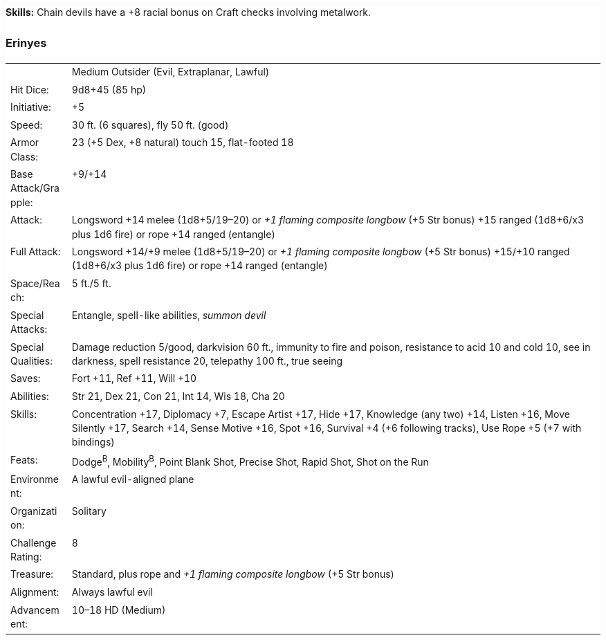**Skills:** Chain devils have a +8 racial bonus on Craft checks
involving metalwork.

### Erinyes

|                      |                                                                                                                                                                                                                                 |
|----------------------|---------------------------------------------------------------------------------------------------------------------------------------------------------------------------------------------------------------------------------|
|                      | Medium Outsider (Evil, Extraplanar, Lawful)                                                                                                                                                                                     |
| Hit Dice:            | 9d8+45 (85 hp)                                                                                                                                                                                                                  |
| Initiative:          | +5                                                                                                                                                                                                                              |
| Speed:               | 30 ft. (6 squares), fly 50 ft. (good)                                                                                                                                                                                           |
| Armor Class:         | 23 (+5 Dex, +8 natural) touch 15, flat-footed 18                                                                                                                                                                                |
| Base Attack/Grapple: | +9/+14                                                                                                                                                                                                                          |
| Attack:              | Longsword +14 melee (1d8+5/19–20) or *+1 flaming composite longbow* (+5 Str bonus) +15 ranged (1d8+6/x3 plus 1d6 fire) or rope +14 ranged (entangle)                                                                            |
| Full Attack:         | Longsword +14/+9 melee (1d8+5/19–20) or *+1 flaming composite longbow* (+5 Str bonus) +15/+10 ranged (1d8+6/x3 plus 1d6 fire) or rope +14 ranged (entangle)                                                                     |
| Space/Reach:         | 5 ft./5 ft.                                                                                                                                                                                                                     |
| Special Attacks:     | Entangle, spell-like abilities, *summon devil*                                                                                                                                                                                  |
| Special Qualities:   | Damage reduction 5/good, darkvision 60 ft., immunity to fire and poison, resistance to acid 10 and cold 10, see in darkness, spell resistance 20, telepathy 100 ft., true seeing                                                |
| Saves:               | Fort +11, Ref +11, Will +10                                                                                                                                                                                                     |
| Abilities:           | Str 21, Dex 21, Con 21, Int 14, Wis 18, Cha 20                                                                                                                                                                                  |
| Skills:              | Concentration +17, Diplomacy +7, Escape Artist +17, Hide +17, Knowledge (any two) +14, Listen +16, Move Silently +17, Search +14, Sense Motive +16, Spot +16, Survival +4 (+6 following tracks), Use Rope +5 (+7 with bindings) |
| Feats:               | Dodge<sup>B</sup>, Mobility<sup>B</sup>, Point Blank Shot, Precise Shot, Rapid Shot, Shot on the Run                                                                                                                            |
| Environment:         | A lawful evil-aligned plane                                                                                                                                                                                                     |
| Organization:        | Solitary                                                                                                                                                                                                                        |
| Challenge Rating:    | 8                                                                                                                                                                                                                               |
| Treasure:            | Standard, plus rope and *+1 flaming composite longbow* (+5 Str bonus)                                                                                                                                                           |
| Alignment:           | Always lawful evil                                                                                                                                                                                                              |
| Advancement:         | 10–18 HD (Medium)                                                                                                                                                                                                               |